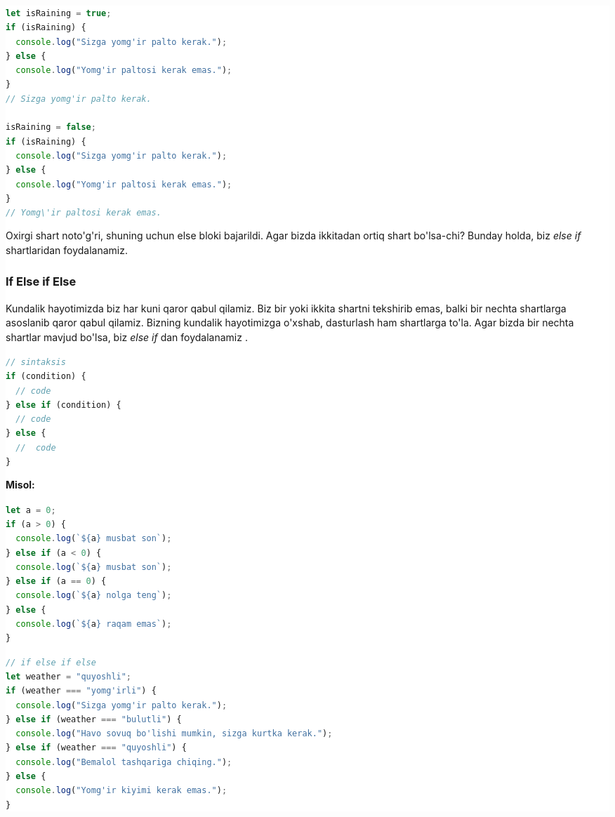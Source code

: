 ```js
let isRaining = true;
if (isRaining) {
  console.log("Sizga yomg'ir palto kerak.");
} else {
  console.log("Yomg'ir paltosi kerak emas.");
}
// Sizga yomg'ir palto kerak.

isRaining = false;
if (isRaining) {
  console.log("Sizga yomg'ir palto kerak.");
} else {
  console.log("Yomg'ir paltosi kerak emas.");
}
// Yomg\'ir paltosi kerak emas.
```

Oxirgi shart noto'g'ri, shuning uchun else bloki bajarildi. Agar bizda ikkitadan ortiq shart bo'lsa-chi? Bunday holda, biz _else if_ shartlaridan foydalanamiz.

### If Else if Else

Kundalik hayotimizda biz har kuni qaror qabul qilamiz. Biz bir yoki ikkita shartni tekshirib emas, balki bir nechta shartlarga asoslanib qaror qabul qilamiz.
Bizning kundalik hayotimizga o'xshab, dasturlash ham shartlarga to'la. Agar bizda bir nechta shartlar mavjud bo'lsa, biz _else if_ dan foydalanamiz .

```js
// sintaksis
if (condition) {
  // code
} else if (condition) {
  // code
} else {
  //  code
}
```

**Misol:**

```js
let a = 0;
if (a > 0) {
  console.log(`${a} musbat son`);
} else if (a < 0) {
  console.log(`${a} musbat son`);
} else if (a == 0) {
  console.log(`${a} nolga teng`);
} else {
  console.log(`${a} raqam emas`);
}
```

```js
// if else if else
let weather = "quyoshli";
if (weather === "yomg'irli") {
  console.log("Sizga yomg'ir palto kerak.");
} else if (weather === "bulutli") {
  console.log("Havo sovuq bo'lishi mumkin, sizga kurtka kerak.");
} else if (weather === "quyoshli") {
  console.log("Bemalol tashqariga chiqing.");
} else {
  console.log("Yomg'ir kiyimi kerak emas.");
}
```
